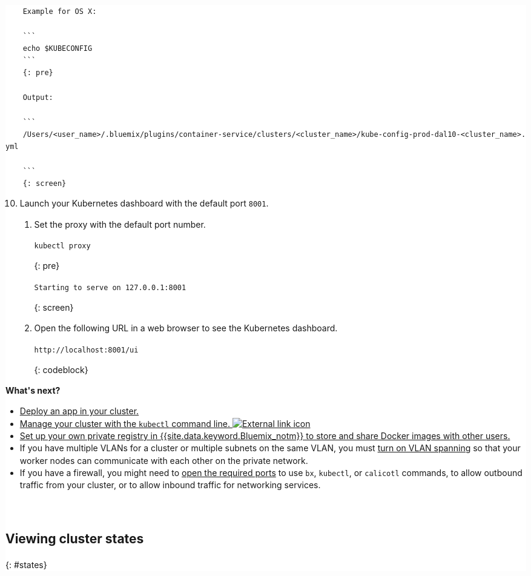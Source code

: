        Example for OS X:

        ```
        echo $KUBECONFIG
        ```
        {: pre}

        Output:

        ```
        /Users/<user_name>/.bluemix/plugins/container-service/clusters/<cluster_name>/kube-config-prod-dal10-<cluster_name>.yml

        ```
        {: screen}

10. Launch your Kubernetes dashboard with the default port `8001`.
    1.  Set the proxy with the default port number.

        ```
        kubectl proxy
        ```
        {: pre}

        ```
        Starting to serve on 127.0.0.1:8001
        ```
        {: screen}

    2.  Open the following URL in a web browser to see the Kubernetes dashboard.

        ```
        http://localhost:8001/ui
        ```
        {: codeblock}


**What's next?**

-   [Deploy an app in your cluster.](cs_app.html#app_cli)
-   [Manage your cluster with the `kubectl` command line. ![External link icon](../icons/launch-glyph.svg "External link icon")](https://kubernetes.io/docs/user-guide/kubectl/)
-   [Set up your own private registry in {{site.data.keyword.Bluemix_notm}} to store and share Docker images with other users.](/docs/services/Registry/index.html)
- If you have multiple VLANs for a cluster or multiple subnets on the same VLAN, you must [turn on VLAN spanning](/docs/infrastructure/vlans/vlan-spanning.html#enable-or-disable-vlan-spanning) so that your worker nodes can communicate with each other on the private network.
- If you have a firewall, you might need to [open the required ports](cs_firewall.html#firewall) to use `bx`, `kubectl`, or `calicotl` commands, to allow outbound traffic from your cluster, or to allow inbound traffic for networking services.

<br />




## Viewing cluster states
{: #states}
